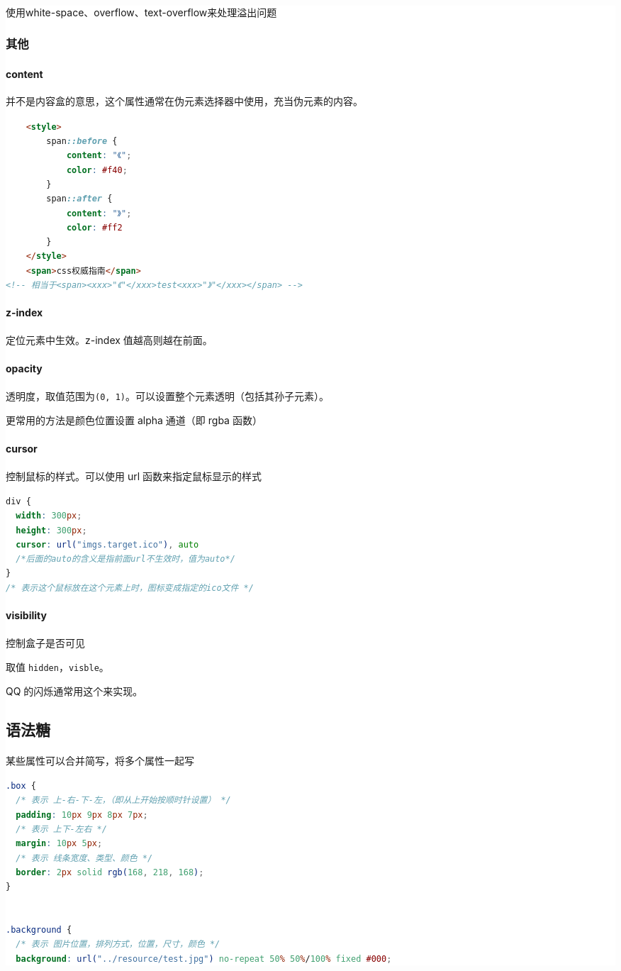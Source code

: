 使用white-space、overflow、text-overflow来处理溢出问题

### 其他
#### content
并不是内容盒的意思，这个属性通常在伪元素选择器中使用，充当伪元素的内容。

```html
    <style>
        span::before {
            content: "《";
            color: #f40;
        }
        span::after {
            content: "》";
            color: #ff2
        }
    </style>
    <span>css权威指南</span>
<!-- 相当于<span><xxx>"《"</xxx>test<xxx>"》"</xxx></span> -->
```

#### z-index
定位元素中生效。z-index 值越高则越在前面。

#### opacity
 透明度，取值范围为`(0, 1)`。可以设置整个元素透明（包括其孙子元素）。

更常用的方法是颜色位置设置 alpha 通道（即 rgba 函数）

#### cursor
控制鼠标的样式。可以使用 url 函数来指定鼠标显示的样式

```css
div {
  width: 300px;
  height: 300px;
  cursor: url("imgs.target.ico"), auto
  /*后面的auto的含义是指前面url不生效时，值为auto*/
}
/* 表示这个鼠标放在这个元素上时，图标变成指定的ico文件 */
```

#### visibility
控制盒子是否可见

取值 `hidden`，`visble`。

QQ 的闪烁通常用这个来实现。

## 语法糖
某些属性可以合并简写，将多个属性一起写

```css
.box {
  /* 表示 上-右-下-左，（即从上开始按顺时针设置） */
  padding: 10px 9px 8px 7px;
  /* 表示 上下-左右 */
  margin: 10px 5px;
  /* 表示 线条宽度、类型、颜色 */
  border: 2px solid rgb(168, 218, 168);
}


.background {
  /* 表示 图片位置，排列方式，位置，尺寸，颜色 */
  background: url("../resource/test.jpg") no-repeat 50% 50%/100% fixed #000;
```